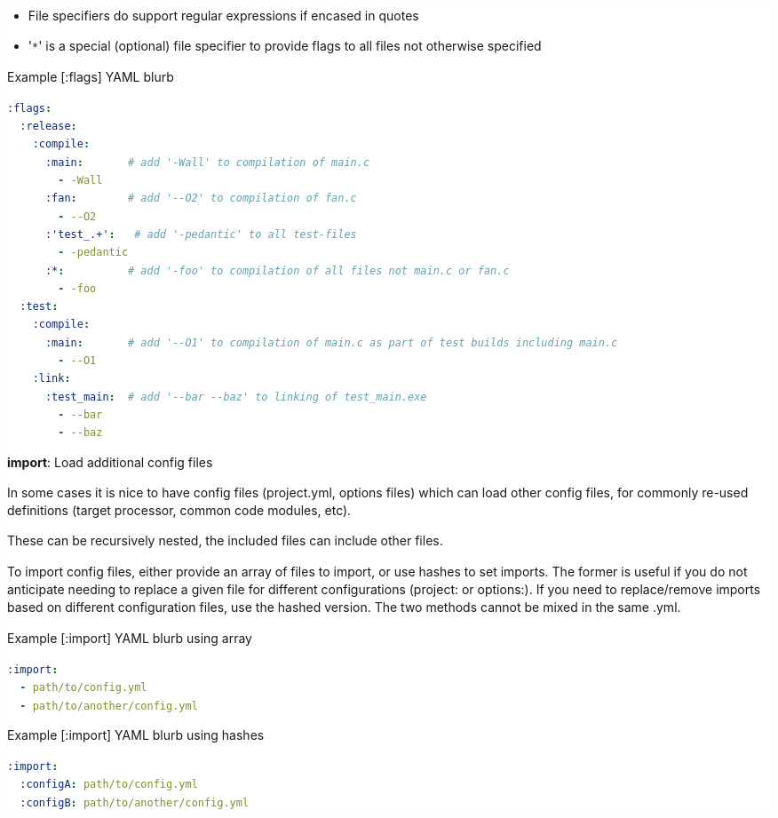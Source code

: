 * File specifiers do support regular expressions if encased in quotes

* '`*`' is a special (optional) file specifier to provide flags
  to all files not otherwise specified


Example [:flags] YAML blurb

```yaml
:flags:
  :release:
    :compile:
      :main:       # add '-Wall' to compilation of main.c
        - -Wall
      :fan:        # add '--O2' to compilation of fan.c
        - --O2
      :'test_.+':   # add '-pedantic' to all test-files
        - -pedantic
      :*:          # add '-foo' to compilation of all files not main.c or fan.c
        - -foo
  :test:
    :compile:
      :main:       # add '--O1' to compilation of main.c as part of test builds including main.c
        - --O1
    :link:
      :test_main:  # add '--bar --baz' to linking of test_main.exe
        - --bar
        - --baz
```

**import**: Load additional config files

In some cases it is nice to have config files (project.yml, options files) which can
load other config files, for commonly re-used definitions (target processor,
common code modules, etc).

These can be recursively nested, the included files can include other files.

To import config files, either provide an array of files to import, or use hashes to set imports. The former is useful if you do not anticipate needing to replace a given file for different configurations (project: or options:). If you need to replace/remove imports based on different configuration files, use the hashed version. The two methods cannot be mixed in the same .yml.

Example [:import] YAML blurb using array

```yaml
:import:
  - path/to/config.yml
  - path/to/another/config.yml
```
Example [:import] YAML blurb using hashes

```yaml
:import:
  :configA: path/to/config.yml
  :configB: path/to/another/config.yml
```


[tdd]: http://en.wikipedia.org/wiki/Test-driven_development
[Ruby]: http://www.ruby-lang.org/en/
[Rake]: http://rubyrake.org/
[Make]: http://en.wikipedia.org/wiki/Make_(software)
[YAML]: http://en.wikipedia.org/wiki/Yaml
[serialize]: http://en.wikipedia.org/wiki/Serialization
[Unity]: http://github.com/ThrowTheSwitch/Unity
[test]: http://en.wikipedia.org/wiki/Unit_testing
[CMock]: http://github.com/ThrowTheSwitch/CMock
[mock]: http://en.wikipedia.org/wiki/Mock_object
[ut]: http://martinfowler.com/articles/mocksArentStubs.html
[CException]: http://github.com/ThrowTheSwitch/CException
[exn]: http://en.wikipedia.org/wiki/Exception_handling
[setjmp]: http://en.wikipedia.org/wiki/Setjmp.h
[guide]: http://rubyrake.org/
  [ide]: http://throwtheswitch.org/white-papers/using-with-ides.html
  [bullseye]: http://www.bullseye.com
  [gcov]: http://gcc.gnu.org/onlinedocs/gcc/Gcov.html